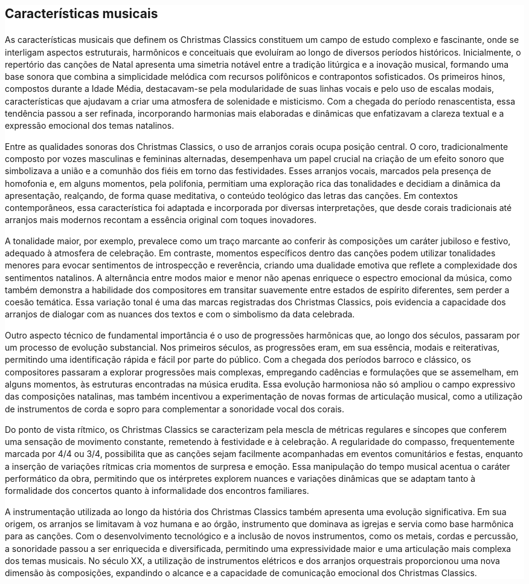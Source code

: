 ## Características musicais

As características musicais que definem os Christmas Classics constituem um campo de estudo complexo e fascinante, onde se interligam aspectos estruturais, harmônicos e conceituais que evoluíram ao longo de diversos períodos históricos. Inicialmente, o repertório das canções de Natal apresenta uma simetria notável entre a tradição litúrgica e a inovação musical, formando uma base sonora que combina a simplicidade melódica com recursos polifônicos e contrapontos sofisticados. Os primeiros hinos, compostos durante a Idade Média, destacavam-se pela modularidade de suas linhas vocais e pelo uso de escalas modais, características que ajudavam a criar uma atmosfera de solenidade e misticismo. Com a chegada do período renascentista, essa tendência passou a ser refinada, incorporando harmonias mais elaboradas e dinâmicas que enfatizavam a clareza textual e a expressão emocional dos temas natalinos.

Entre as qualidades sonoras dos Christmas Classics, o uso de arranjos corais ocupa posição central. O coro, tradicionalmente composto por vozes masculinas e femininas alternadas, desempenhava um papel crucial na criação de um efeito sonoro que simbolizava a união e a comunhão dos fiéis em torno das festividades. Esses arranjos vocais, marcados pela presença de homofonia e, em alguns momentos, pela polifonia, permitiam uma exploração rica das tonalidades e decidiam a dinâmica da apresentação, realçando, de forma quase meditativa, o conteúdo teológico das letras das canções. Em contextos contemporâneos, essa característica foi adaptada e incorporada por diversas interpretações, que desde corais tradicionais até arranjos mais modernos recontam a essência original com toques inovadores.

A tonalidade maior, por exemplo, prevalece como um traço marcante ao conferir às composições um caráter jubiloso e festivo, adequado à atmosfera de celebração. Em contraste, momentos específicos dentro das canções podem utilizar tonalidades menores para evocar sentimentos de introspecção e reverência, criando uma dualidade emotiva que reflete a complexidade dos sentimentos natalinos. A alternância entre modos maior e menor não apenas enriquece o espectro emocional da música, como também demonstra a habilidade dos compositores em transitar suavemente entre estados de espírito diferentes, sem perder a coesão temática. Essa variação tonal é uma das marcas registradas dos Christmas Classics, pois evidencia a capacidade dos arranjos de dialogar com as nuances dos textos e com o simbolismo da data celebrada.

Outro aspecto técnico de fundamental importância é o uso de progressões harmônicas que, ao longo dos séculos, passaram por um processo de evolução substancial. Nos primeiros séculos, as progressões eram, em sua essência, modais e reiterativas, permitindo uma identificação rápida e fácil por parte do público. Com a chegada dos períodos barroco e clássico, os compositores passaram a explorar progressões mais complexas, empregando cadências e formulações que se assemelham, em alguns momentos, às estruturas encontradas na música erudita. Essa evolução harmoniosa não só ampliou o campo expressivo das composições natalinas, mas também incentivou a experimentação de novas formas de articulação musical, como a utilização de instrumentos de corda e sopro para complementar a sonoridade vocal dos corais.

Do ponto de vista rítmico, os Christmas Classics se caracterizam pela mescla de métricas regulares e síncopes que conferem uma sensação de movimento constante, remetendo à festividade e à celebração. A regularidade do compasso, frequentemente marcada por 4/4 ou 3/4, possibilita que as canções sejam facilmente acompanhadas em eventos comunitários e festas, enquanto a inserção de variações rítmicas cria momentos de surpresa e emoção. Essa manipulação do tempo musical acentua o caráter performático da obra, permitindo que os intérpretes explorem nuances e variações dinâmicas que se adaptam tanto à formalidade dos concertos quanto à informalidade dos encontros familiares.

A instrumentação utilizada ao longo da história dos Christmas Classics também apresenta uma evolução significativa. Em sua origem, os arranjos se limitavam à voz humana e ao órgão, instrumento que dominava as igrejas e servia como base harmônica para as canções. Com o desenvolvimento tecnológico e a inclusão de novos instrumentos, como os metais, cordas e percussão, a sonoridade passou a ser enriquecida e diversificada, permitindo uma expressividade maior e uma articulação mais complexa dos temas musicais. No século XX, a utilização de instrumentos elétricos e dos arranjos orquestrais proporcionou uma nova dimensão às composições, expandindo o alcance e a capacidade de comunicação emocional dos Christmas Classics.  
